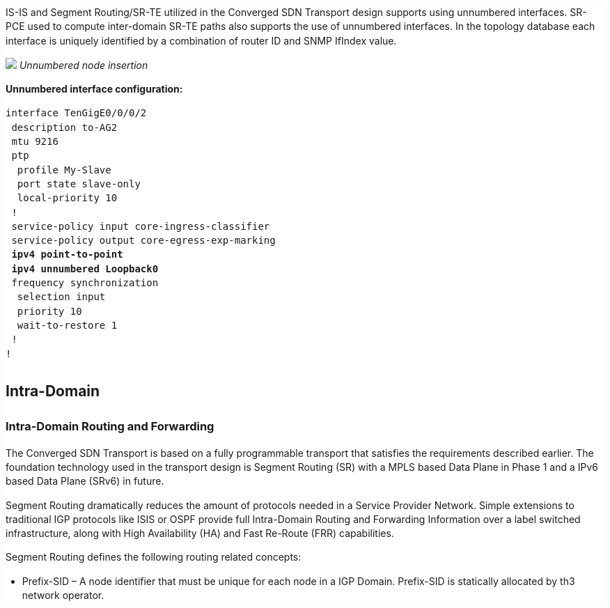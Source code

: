 IS-IS and Segment Routing/SR-TE utilized in the Converged SDN Transport design supports using 
unnumbered interfaces. SR-PCE used to compute inter-domain SR-TE paths also supports the use of unnumbered interfaces. In the topology database each interface is 
uniquely identified by a combination of router ID and SNMP IfIndex value. 


![](http://xrdocs.io/design/images/cmf-hld/cst-hld-unnumbered.png)
_Unnumbered node insertion_ 

**Unnumbered interface configuration:**  

<div class="highlighter-rouge">
<pre class="highlight">
interface TenGigE0/0/0/2
 description to-AG2
 mtu 9216
 ptp
  profile My-Slave
  port state slave-only
  local-priority 10
 !
 service-policy input core-ingress-classifier
 service-policy output core-egress-exp-marking
<b> ipv4 point-to-point
 ipv4 unnumbered Loopback0 </b> 
 frequency synchronization
  selection input
  priority 10
  wait-to-restore 1
 !
!
</pre>
</div>



## Intra-Domain  
    
### Intra-Domain Routing and Forwarding

The  Converged SDN Transport is based on a fully programmable transport that
satisfies the requirements described earlier. The foundation technology
used in the transport design is Segment Routing (SR) with a MPLS based
Data Plane in Phase 1 and a IPv6 based Data Plane (SRv6) in future.

Segment Routing dramatically reduces the amount of protocols needed in a
Service Provider Network. Simple extensions to traditional IGP protocols
like ISIS or OSPF provide full Intra-Domain Routing and Forwarding
Information over a label switched infrastructure, along with High
Availability (HA) and Fast Re-Route (FRR) capabilities.

Segment Routing defines the following routing related concepts:

  - Prefix-SID – A node identifier that must be unique for each node in
    a IGP Domain. Prefix-SID is statically allocated by th3 network
    operator.
